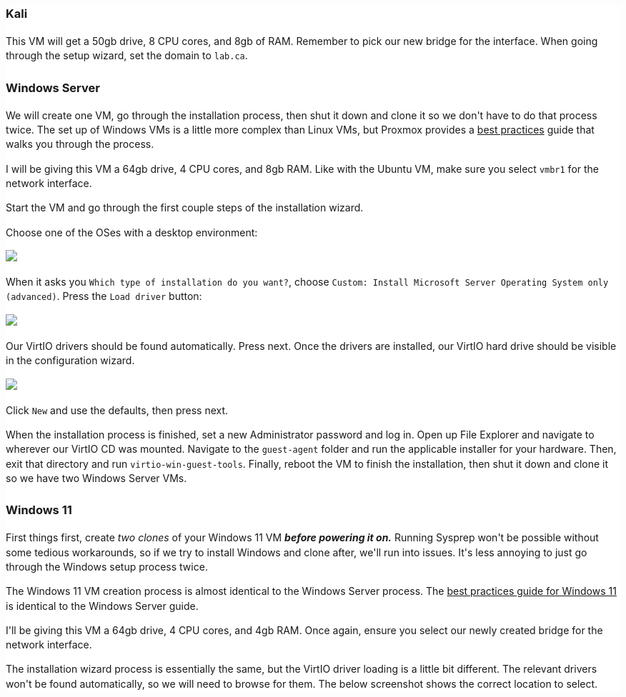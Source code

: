 ### Kali

This VM will get a 50gb drive, 8 CPU cores, and 8gb of RAM. Remember to pick our new bridge for the interface. When going through the setup wizard, set the domain to `lab.ca`.

### Windows Server

We will create one VM, go through the installation process, then shut it down and clone it so we don't have to do that process twice. The set up of Windows VMs is a little more complex than Linux VMs, but Proxmox provides a [best practices](https://pve.proxmox.com/wiki/Windows_2022_guest_best_practices) guide that walks you through the process. 

I will be giving this VM a 64gb drive, 4 CPU cores, and 8gb RAM. Like with the Ubuntu VM, make sure you select `vmbr1` for the network interface.

Start the VM and go through the first couple steps of the installation wizard. 

Choose one of the OSes with a desktop environment:

![](/images/SecLab_windesktop.png)

When it asks you `Which type of installation do you want?`, choose `Custom: Install Microsoft Server Operating System only (advanced)`. Press the `Load driver` button:

![](/images/SecLab_windriver.png)

Our VirtIO drivers should be found automatically. Press next. Once the drivers are installed, our VirtIO hard drive should be visible in the configuration wizard.

![](/images/SecLab_windriver2.png)

Click `New` and use the defaults, then press next. 

When the installation process is finished, set a new Administrator password and log in. Open up File Explorer and navigate to wherever our VirtIO CD was mounted. Navigate to the `guest-agent` folder and run the applicable installer for your hardware. Then, exit that directory and  run `virtio-win-guest-tools`. Finally, reboot the VM to finish the installation, then shut it down and clone it so we have two Windows Server VMs. 

### Windows 11

First things first, create *two clones* of your Windows 11 VM ***before powering it on.*** Running Sysprep won't be possible without some tedious workarounds, so if we try to install Windows and clone after, we'll run into issues. It's less annoying to just go through the Windows setup process twice. 

The Windows 11 VM creation process is almost identical to the Windows Server process. The [best practices guide for Windows 11](https://pve.proxmox.com/wiki/Windows_11_guest_best_practices) is identical to the Windows Server guide. 

I'll be giving this VM a 64gb drive, 4 CPU cores, and 4gb RAM. Once again, ensure you select our newly created bridge for the network interface.

The installation wizard process is essentially the same, but the VirtIO driver loading is a little bit different. The relevant drivers won't be found automatically, so we will need to browse for them. The below screenshot shows the correct location to select.
